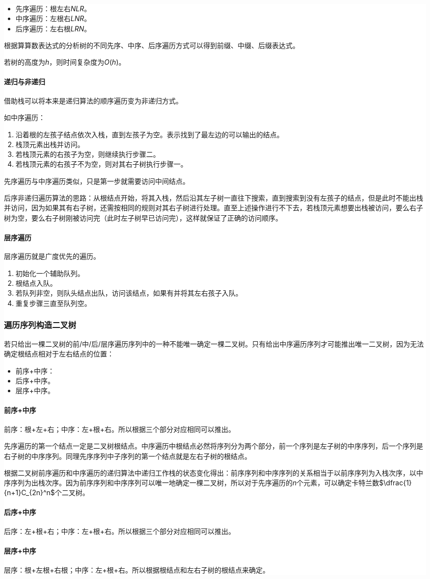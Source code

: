 
- 先序遍历：根左右$NLR$。
- 中序遍历：左根右$LNR$。
- 后序遍历：左右根$LRN$。

根据算算数表达式的分析树的不同先序、中序、后序遍历方式可以得到前缀、中缀、后缀表达式。

若树的高度为$h$，则时间复杂度为$O(h)$。

#### 递归与非递归

借助栈可以将本来是递归算法的顺序遍历变为非递归方式。

如中序遍历：

1. 沿着根的左孩子结点依次入栈，直到左孩子为空。表示找到了最左边的可以输出的结点。
2. 栈顶元素出栈并访问。
3. 若栈顶元素的右孩子为空，则继续执行步骤二。
4. 若栈顶元素的右孩子不为空，则对其右子树执行步骤一。

先序遍历与中序遍历类似，只是第一步就需要访问中间结点。

后序非递归遍历算法的思路：从根结点开始，将其入栈，然后沿其左子树一直往下搜索，直到搜索到没有左孩子的结点，但是此时不能出栈并访问，因为如果其有右子树，还需按相同的规则对其右子树进行处理。直至上述操作进行不下去，若栈顶元素想要出栈被访问，要么右子树为空，要么右子树刚被访问完（此时左子树早已访问完），这样就保证了正确的访问顺序。

#### 层序遍历

层序遍历就是广度优先的遍历。

1. 初始化一个辅助队列。
2. 根结点入队。
3. 若队列非空，则队头结点出队，访问该结点，如果有并将其左右孩子入队。
4. 重复步骤三直至队列空。

### 遍历序列构造二叉树

若只给出一棵二叉树的前/中/后/层序遍历序列中的一种不能唯一确定一棵二叉树。只有给出中序遍历序列才可能推出唯一二叉树，因为无法确定根结点相对于左右结点的位置：

- 前序+中序：
- 后序+中序。
- 层序+中序。

#### 前序+中序

前序：根+左+右；中序：左+根+右。所以根据三个部分对应相同可以推出。

先序遍历的第一个结点一定是二叉树根结点。中序遍历中根结点必然将序列分为两个部分，前一个序列是左子树的中序序列，后一个序列是右子树的中序序列。同理先序序列中子序列的第一个结点就是左右子树的根结点。

根据二叉树前序遍历和中序遍历的递归算法中递归工作栈的状态变化得出：前序序列和中序序列的关系相当于以前序序列为入栈次序，以中序序列为出栈次序。因为前序序列和中序序列可以唯一地确定一棵二叉树，所以对于先序遍历的$n$个元素，可以确定卡特兰数$\dfrac{1}{n+1}C_{2n}^n$个二叉树。

#### 后序+中序

后序：左+根+右；中序：左+根+右。所以根据三个部分对应相同可以推出。

#### 层序+中序

层序：根+左根+右根；中序：左+根+右。所以根据根结点和左右子树的根结点来确定。
